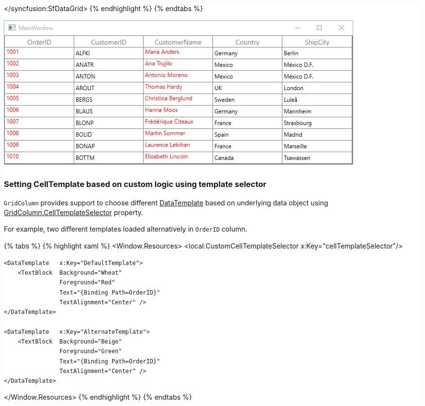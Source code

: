 </syncfusion:SfDataGrid>
{% endhighlight %}
{% endtabs %}

![wpf datagrid column templates](Column-Types_images/Column-Types_img3.png)

### Setting CellTemplate based on custom logic using template selector

`GridColumn` provides support to choose different [DataTemplate](https://msdn.microsoft.com/en-us/library/system.windows.datatemplate.aspx) based on underlying data object using [GridColumn.CellTemplateSelector](http://help.syncfusion.com/cr/cref_files/wpf/Syncfusion.SfGrid.WPF~Syncfusion.UI.Xaml.Grid.GridColumnBase~CellTemplateSelector.html) property.

For example, two different templates loaded alternatively in `OrderID` column. 

{% tabs %}
{% highlight xaml %}
<Window.Resources>
    <local:CustomCellTemplateSelector x:Key="cellTemplateSelector"/>

    <DataTemplate   x:Key="DefaultTemplate">
        <TextBlock  Background="Wheat"
                    Foreground="Red"
                    Text="{Binding Path=OrderID}"
                    TextAlignment="Center" />
    </DataTemplate>

    <DataTemplate   x:Key="AlternateTemplate">
        <TextBlock  Background="Beige"
                    Foreground="Green"
                    Text="{Binding Path=OrderID}"
                    TextAlignment="Center" />
    </DataTemplate>    

</Window.Resources>
{% endhighlight %}
{% endtabs %}

